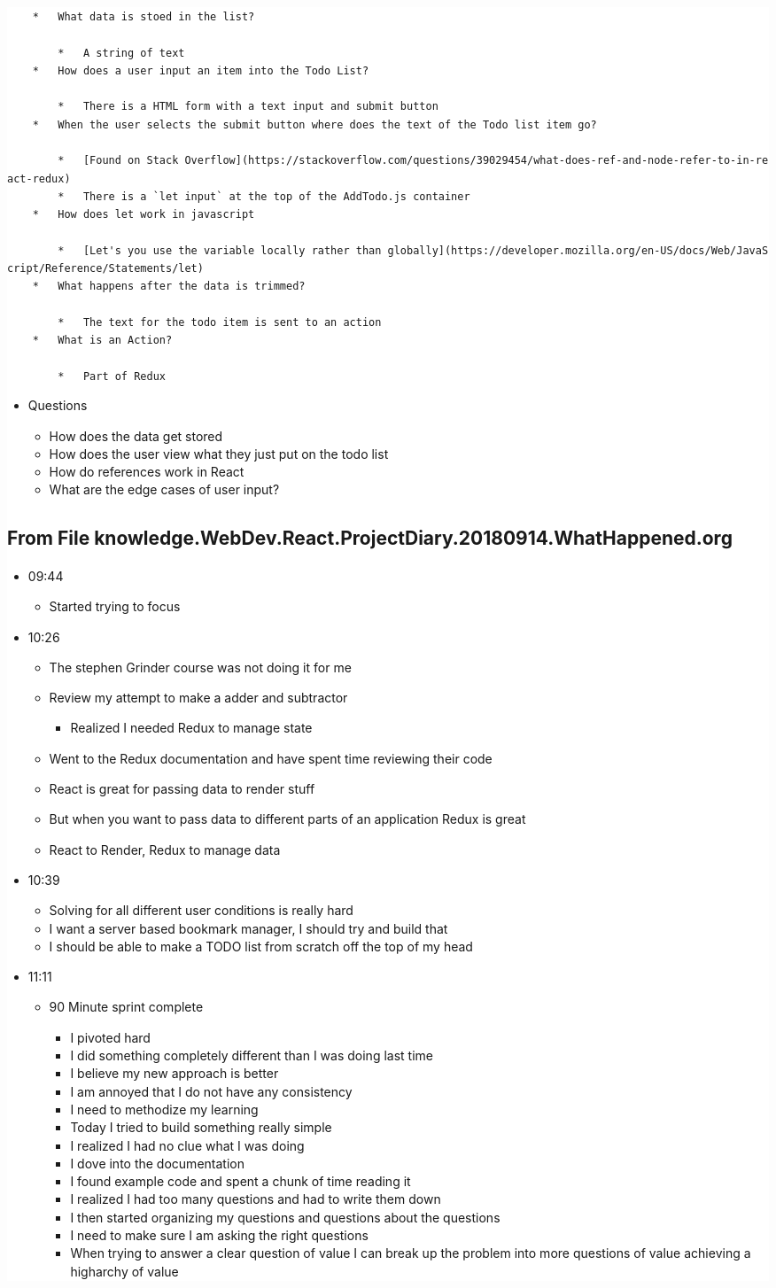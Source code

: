         *   What data is stoed in the list?
            
            *   A string of text
        *   How does a user input an item into the Todo List?
            
            *   There is a HTML form with a text input and submit button
        *   When the user selects the submit button where does the text of the Todo list item go?
            
            *   [Found on Stack Overflow](https://stackoverflow.com/questions/39029454/what-does-ref-and-node-refer-to-in-react-redux)
            *   There is a `let input` at the top of the AddTodo.js container
        *   How does let work in javascript
            
            *   [Let's you use the variable locally rather than globally](https://developer.mozilla.org/en-US/docs/Web/JavaScript/Reference/Statements/let)
        *   What happens after the data is trimmed?
            
            *   The text for the todo item is sent to an action
        *   What is an Action?
            
            *   Part of Redux
            
*   Questions
    
    *   How does the data get stored
    *   How does the user view what they just put on the todo list
    *   How do references work in React
    *   What are the edge cases of user input?

From File knowledge.WebDev.React.ProjectDiary.20180914.WhatHappened.org
-----------------------------------------------------------------------

*   09:44
    
    *   Started trying to focus
*   10:26
    
    *   The stephen Grinder course was not doing it for me
        
    *   Review my attempt to make a adder and subtractor
        
        *   Realized I needed Redux to manage state
    *   Went to the Redux documentation and have spent time reviewing their code
        
    *   React is great for passing data to render stuff
        
    *   But when you want to pass data to different parts of an application Redux is great
        
    *   React to Render, Redux to manage data
        
*   10:39
    
    *   Solving for all different user conditions is really hard
    *   I want a server based bookmark manager, I should try and build that
    *   I should be able to make a TODO list from scratch off the top of my head
*   11:11
    
    *   90 Minute sprint complete
        
        *   I pivoted hard
        *   I did something completely different than I was doing last time
        *   I believe my new approach is better
        *   I am annoyed that I do not have any consistency
        *   I need to methodize my learning
        *   Today I tried to build something really simple
        *   I realized I had no clue what I was doing
        *   I dove into the documentation
        *   I found example code and spent a chunk of time reading it
        *   I realized I had too many questions and had to write them down
        *   I then started organizing my questions and questions about the questions
        *   I need to make sure I am asking the right questions
        *   When trying to answer a clear question of value I can break up the problem into more questions of value achieving a higharchy of value